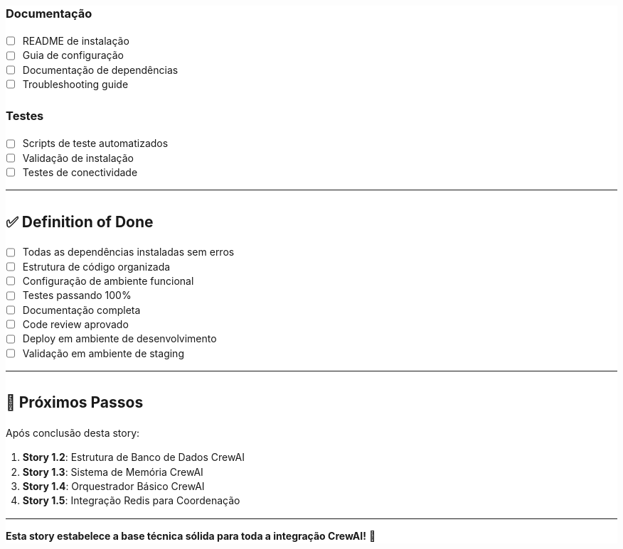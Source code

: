 ### **Documentação**
- [ ] README de instalação
- [ ] Guia de configuração
- [ ] Documentação de dependências
- [ ] Troubleshooting guide

### **Testes**
- [ ] Scripts de teste automatizados
- [ ] Validação de instalação
- [ ] Testes de conectividade

---

## ✅ **Definition of Done**

- [ ] Todas as dependências instaladas sem erros
- [ ] Estrutura de código organizada
- [ ] Configuração de ambiente funcional
- [ ] Testes passando 100%
- [ ] Documentação completa
- [ ] Code review aprovado
- [ ] Deploy em ambiente de desenvolvimento
- [ ] Validação em ambiente de staging

---

## 🔄 **Próximos Passos**

Após conclusão desta story:
1. **Story 1.2**: Estrutura de Banco de Dados CrewAI
2. **Story 1.3**: Sistema de Memória CrewAI
3. **Story 1.4**: Orquestrador Básico CrewAI
4. **Story 1.5**: Integração Redis para Coordenação

---

**Esta story estabelece a base técnica sólida para toda a integração CrewAI!** 🚀
